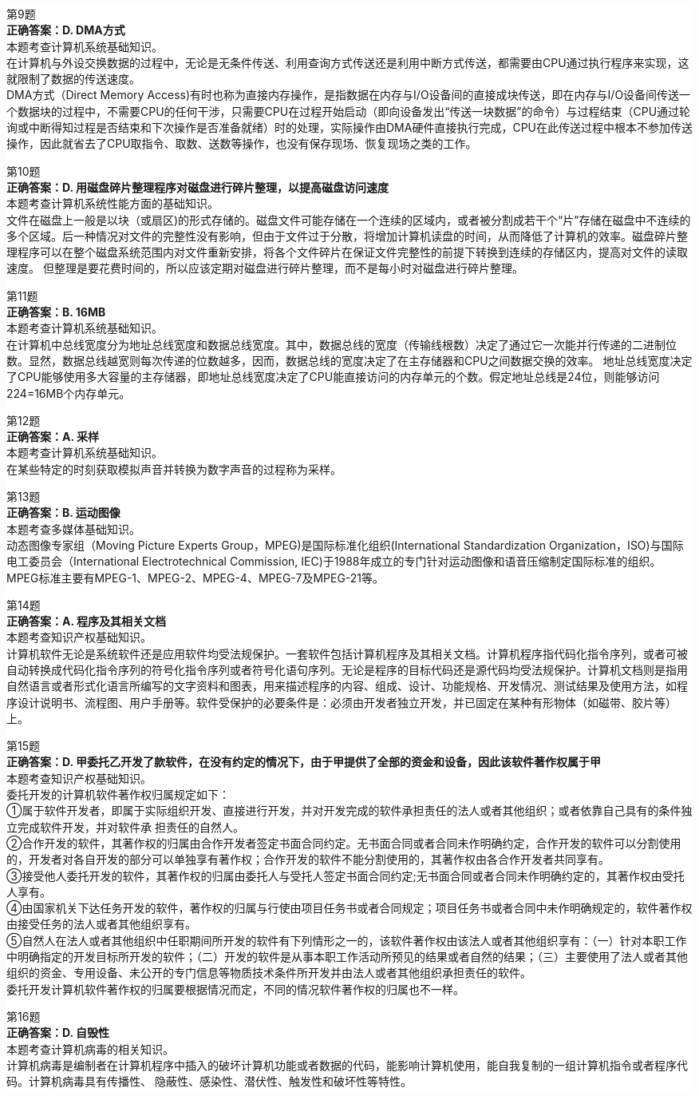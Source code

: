 第9题  
**正确答案：D. DMA方式**  
本题考查计算机系统基础知识。  
在计算机与外设交换数据的过程中，无论是无条件传送、利用查询方式传送还是利用中断方式传送，都需要由CPU通过执行程序来实现，这就限制了数据的传送速度。  
DMA方式（Direct Memory Access)有时也称为直接内存操作，是指数据在内存与I/O设备间的直接成块传送，即在内存与I/O设备间传送一个数据块的过程中，不需要CPU的任何干涉，只需要CPU在过程开始启动（即向设备发出“传送一块数据”的命令）与过程结束（CPU通过轮询或中断得知过程是否结束和下次操作是否准备就绪）时的处理，实际操作由DMA硬件直接执行完成，CPU在此传送过程中根本不参加传送操作，因此就省去了CPU取指令、取数、送数等操作，也没有保存现场、恢复现场之类的工作。  
  
第10题  
**正确答案：D. 用磁盘碎片整理程序对磁盘进行碎片整理，以提高磁盘访问速度**  
本题考查计算机系统性能方面的基础知识。  
文件在磁盘上一般是以块（或扇区)的形式存储的。磁盘文件可能存储在一个连续的区域内，或者被分割成若干个“片”存储在磁盘中不连续的多个区域。后一种情况对文件的完整性没有影响，但由于文件过于分散，将增加计算机读盘的时间，从而降低了计算机的效率。磁盘碎片整理程序可以在整个磁盘系统范围内对文件重新安排，将各个文件碎片在保证文件完整性的前提下转换到连续的存储区内，提高对文件的读取速度。 但整理是要花费时间的，所以应该定期对磁盘进行碎片整理，而不是每小时对磁盘进行碎片整理。  
  
第11题  
**正确答案：B. 16MB**  
本题考查计算机系统基础知识。  
在计算机中总线宽度分为地址总线宽度和数据总线宽度。其中，数据总线的宽度（传输线根数）决定了通过它一次能并行传递的二进制位数。显然，数据总线越宽则每次传递的位数越多，因而，数据总线的宽度决定了在主存储器和CPU之间数据交换的效率。 地址总线宽度决定了CPU能够使用多大容量的主存储器，即地址总线宽度决定了CPU能直接访问的内存单元的个数。假定地址总线是24位，则能够访问224=16MB个内存单元。  
  
第12题  
**正确答案：A. 采样**  
本题考查计算机系统基础知识。  
在某些特定的时刻获取模拟声音并转换为数字声音的过程称为采样。  
  
第13题  
**正确答案：B. 运动图像**  
本题考查多媒体基础知识。  
动态图像专家组（Moving Picture Experts Group，MPEG)是国际标准化组织(International Standardization Organization，ISO)与国际电工委员会（International Electrotechnical Commission, IEC)于1988年成立的专门针对运动图像和语音压缩制定国际标准的组织。  
MPEG标准主要有MPEG-1、MPEG-2、MPEG-4、MPEG-7及MPEG-21等。  
  
第14题  
**正确答案：A. 程序及其相关文档**  
本题考查知识产权基础知识。  
计算机软件无论是系统软件还是应用软件均受法规保护。一套软件包括计算机程序及其相关文档。计算机程序指代码化指令序列，或者可被自动转换成代码化指令序列的符号化指令序列或者符号化语句序列。无论是程序的目标代码还是源代码均受法规保护。计算机文档则是指用自然语言或者形式化语言所编写的文字资料和图表，用来描述程序的内容、组成、设计、功能规格、开发情况、测试结果及使用方法，如程序设计说明书、流程图、用户手册等。软件受保护的必要条件是：必须由开发者独立开发，并已固定在某种有形物体（如磁带、胶片等）上。  
  
第15题  
**正确答案：D. 甲委托乙开发了款软件，在没有约定的情况下，由于甲提供了全部的资金和设备，因此该软件著作权属于甲**  
本题考查知识产权基础知识。  
委托开发的计算机软件著作权归属规定如下：  
①属于软件开发者，即属于实际组织开发、直接进行开发，并对开发完成的软件承担责任的法人或者其他组织；或者依靠自己具有的条件独立完成软件开发，并对软件承 担责任的自然人。  
②合作开发的软件，其著作权的归属由合作开发者签定书面合同约定。无书面合同或者合同未作明确约定，合作开发的软件可以分割使用的，开发者对各自开发的部分可以单独享有著作权；合作开发的软件不能分割使用的，其著作权由各合作开发者共同享有。  
③接受他人委托开发的软件，其著作权的归属由委托人与受托人签定书面合同约定;无书面合同或者合同未作明确约定的，其著作权由受托人享有。  
④由国家机关下达任务开发的软件，著作权的归属与行使由项目任务书或者合同规定；项目任务书或者合同中未作明确规定的，软件著作权由接受任务的法人或者其他组织享有。  
⑤自然人在法人或者其他组织中任职期间所开发的软件有下列情形之一的，该软件著作权由该法人或者其他组织享有：（一）针对本职工作中明确指定的开发目标所开发的软件；（二）开发的软件是从事本职工作活动所预见的结果或者自然的结果；（三）主要使用了法人或者其他组织的资金、专用设备、未公开的专门信息等物质技术条件所开发并由法人或者其他组织承担责任的软件。  
委托开发计算机软件著作权的归属要根据情况而定，不同的情况软件著作权的归属也不一样。  
  
第16题  
**正确答案：D. 自毁性**  
本题考查计算机病毒的相关知识。  
计算机病毒是编制者在计算机程序中插入的破坏计算机功能或者数据的代码，能影响计算机使用，能自我复制的一组计算机指令或者程序代码。计算机病毒具有传播性、 隐蔽性、感染性、潜伏性、触发性和破坏性等特性。  
  